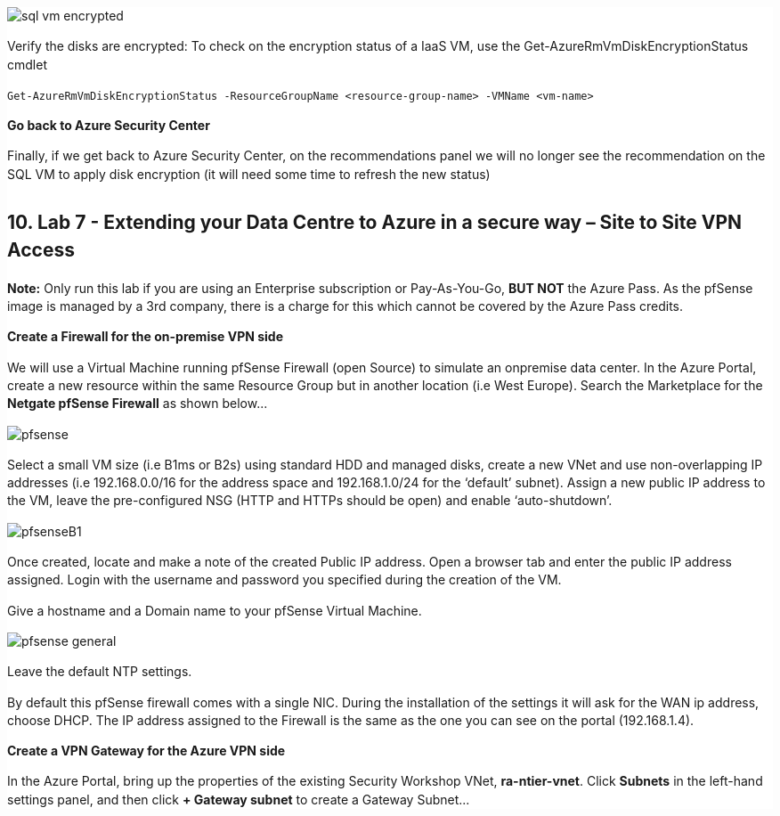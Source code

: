 ![sql vm encrypted](/images/sql-vm-encrypted.PNG)

Verify the disks are encrypted: To check on the encryption status of a IaaS VM, use the Get-AzureRmVmDiskEncryptionStatus cmdlet

```
Get-AzureRmVmDiskEncryptionStatus -ResourceGroupName <resource-group-name> -VMName <vm-name>

```
**Go back to Azure Security Center**

Finally, if we get back to Azure Security Center, on the recommendations panel we will no longer see the recommendation on the SQL VM to apply disk encryption (it will need some time to refresh the new status)


## 10. Lab 7 - Extending your Data Centre to Azure in a secure way – Site to Site VPN Access

**Note:** Only run this lab if you are using an Enterprise subscription or Pay-As-You-Go, **BUT NOT** the Azure Pass. As the pfSense image is managed by a 3rd company, there is a charge for this which cannot be covered by the Azure Pass credits.

**Create a Firewall for the on-premise VPN side**

We will use a Virtual Machine running pfSense Firewall (open Source) to simulate an onpremise data center. In the Azure Portal, create a new resource within the same Resource Group but in another location (i.e West Europe). Search the Marketplace for the **Netgate pfSense Firewall** as shown below...

![pfsense](/images/pfSense.PNG)

Select a small VM size (i.e B1ms or B2s) using standard HDD and managed disks, create a new VNet and use non-overlapping IP addresses (i.e 192.168.0.0/16 for the address space and 192.168.1.0/24 for the ‘default’ subnet). Assign a new public IP address to the VM, leave the pre-configured NSG (HTTP and HTTPs should be open) and enable ‘auto-shutdown’.

![pfsenseB1](/images/pfSense-B1ms-cost.PNG)

Once created, locate and make a note of the created Public IP address. Open a browser tab and enter the public IP address assigned. Login with the username and password you specified during the creation of the VM.

Give a hostname and a Domain name to your pfSense Virtual Machine.

![pfsense general](/images/pfSense-general.PNG)

Leave the default NTP settings.

By default this pfSense firewall comes with a single NIC. During the installation of the settings it will ask for the WAN ip address, choose DHCP. The IP address assigned to the Firewall is the same as the one you can see on the portal (192.168.1.4).

**Create a VPN Gateway for the Azure VPN side**

In the Azure Portal, bring up the properties of the existing Security Workshop VNet, **ra-ntier-vnet**. Click **Subnets** in the left-hand settings panel, and then click **+ Gateway subnet** to create a Gateway Subnet...
